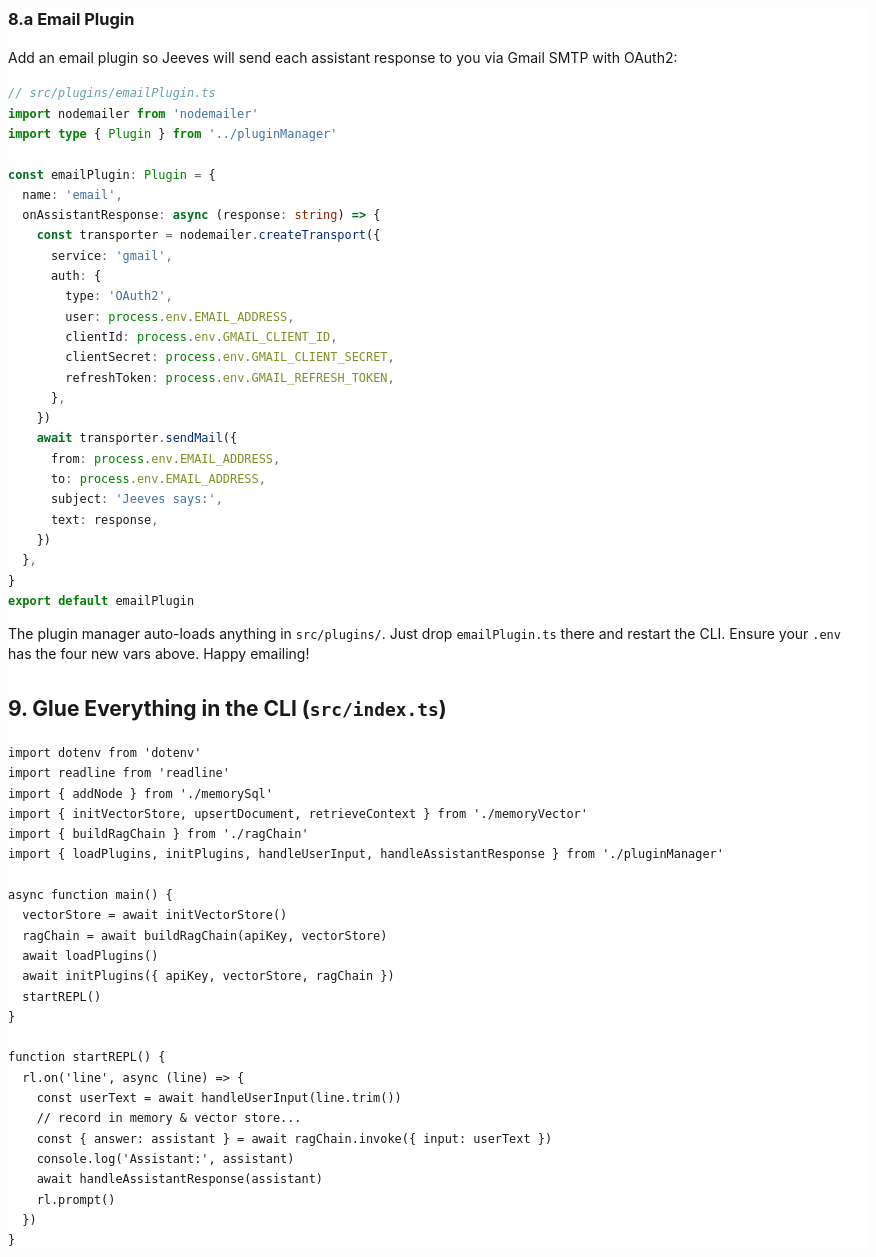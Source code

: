 ### 8.a Email Plugin

Add an email plugin so Jeeves will send each assistant response to you via Gmail SMTP with OAuth2:

```typescript
// src/plugins/emailPlugin.ts
import nodemailer from 'nodemailer'
import type { Plugin } from '../pluginManager'

const emailPlugin: Plugin = {
  name: 'email',
  onAssistantResponse: async (response: string) => {
    const transporter = nodemailer.createTransport({
      service: 'gmail',
      auth: {
        type: 'OAuth2',
        user: process.env.EMAIL_ADDRESS,
        clientId: process.env.GMAIL_CLIENT_ID,
        clientSecret: process.env.GMAIL_CLIENT_SECRET,
        refreshToken: process.env.GMAIL_REFRESH_TOKEN,
      },
    })
    await transporter.sendMail({
      from: process.env.EMAIL_ADDRESS,
      to: process.env.EMAIL_ADDRESS,
      subject: 'Jeeves says:',
      text: response,
    })
  },
}
export default emailPlugin
```

The plugin manager auto-loads anything in `src/plugins/`. Just drop `emailPlugin.ts` there and restart the CLI. Ensure your `.env` has the four new vars above. Happy emailing!

## 9. Glue Everything in the CLI (`src/index.ts`)
```diff
import dotenv from 'dotenv'
import readline from 'readline'
import { addNode } from './memorySql'
import { initVectorStore, upsertDocument, retrieveContext } from './memoryVector'
import { buildRagChain } from './ragChain'
import { loadPlugins, initPlugins, handleUserInput, handleAssistantResponse } from './pluginManager'

async function main() {
  vectorStore = await initVectorStore()
  ragChain = await buildRagChain(apiKey, vectorStore)
  await loadPlugins()
  await initPlugins({ apiKey, vectorStore, ragChain })
  startREPL()
}

function startREPL() {
  rl.on('line', async (line) => {
    const userText = await handleUserInput(line.trim())
    // record in memory & vector store...
    const { answer: assistant } = await ragChain.invoke({ input: userText })
    console.log('Assistant:', assistant)
    await handleAssistantResponse(assistant)
    rl.prompt()
  })
}
```